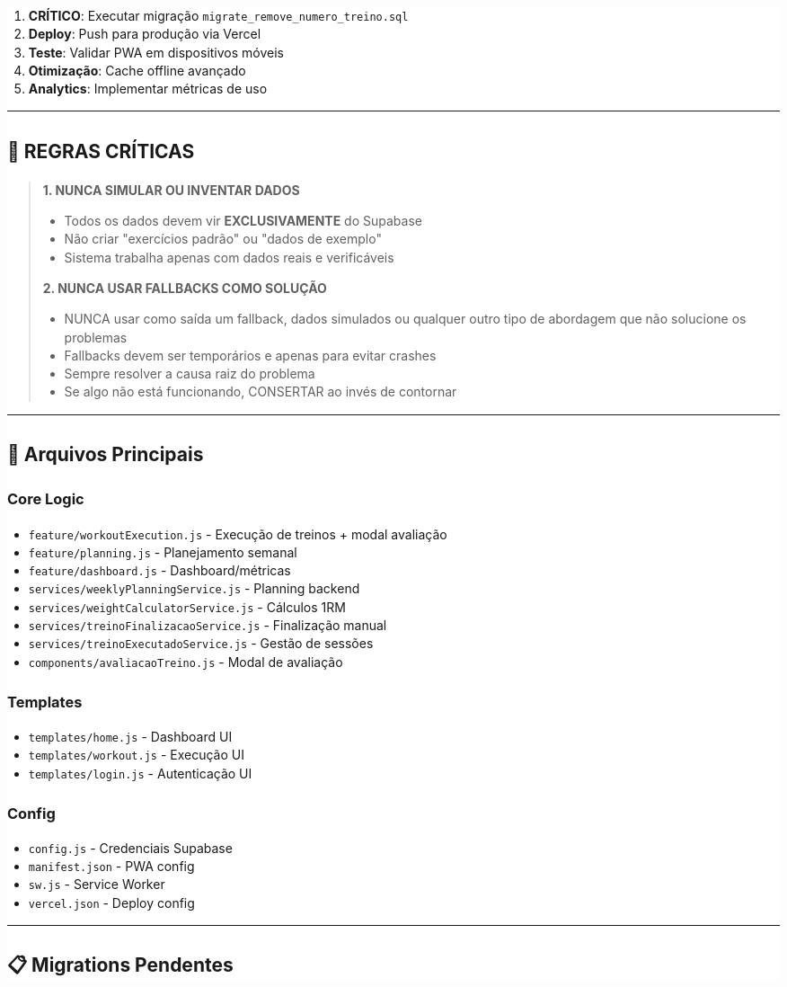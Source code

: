 1. **CRÍTICO**: Executar migração `migrate_remove_numero_treino.sql`
2. **Deploy**: Push para produção via Vercel
3. **Teste**: Validar PWA em dispositivos móveis
4. **Otimização**: Cache offline avançado
5. **Analytics**: Implementar métricas de uso

---

## 🚨 REGRAS CRÍTICAS

> **1. NUNCA SIMULAR OU INVENTAR DADOS**
> - Todos os dados devem vir **EXCLUSIVAMENTE** do Supabase
> - Não criar "exercícios padrão" ou "dados de exemplo"
> - Sistema trabalha apenas com dados reais e verificáveis
> 
> **2. NUNCA USAR FALLBACKS COMO SOLUÇÃO**
> - NUNCA usar como saída um fallback, dados simulados ou qualquer outro tipo de abordagem que não solucione os problemas
> - Fallbacks devem ser temporários e apenas para evitar crashes
> - Sempre resolver a causa raiz do problema
> - Se algo não está funcionando, CONSERTAR ao invés de contornar

---

## 📁 Arquivos Principais

### **Core Logic**
- `feature/workoutExecution.js` - Execução de treinos + modal avaliação
- `feature/planning.js` - Planejamento semanal
- `feature/dashboard.js` - Dashboard/métricas
- `services/weeklyPlanningService.js` - Planning backend
- `services/weightCalculatorService.js` - Cálculos 1RM
- `services/treinoFinalizacaoService.js` - Finalização manual
- `services/treinoExecutadoService.js` - Gestão de sessões
- `components/avaliacaoTreino.js` - Modal de avaliação

### **Templates**
- `templates/home.js` - Dashboard UI
- `templates/workout.js` - Execução UI
- `templates/login.js` - Autenticação UI

### **Config**
- `config.js` - Credenciais Supabase
- `manifest.json` - PWA config
- `sw.js` - Service Worker
- `vercel.json` - Deploy config

---

## 📋 Migrations Pendentes
